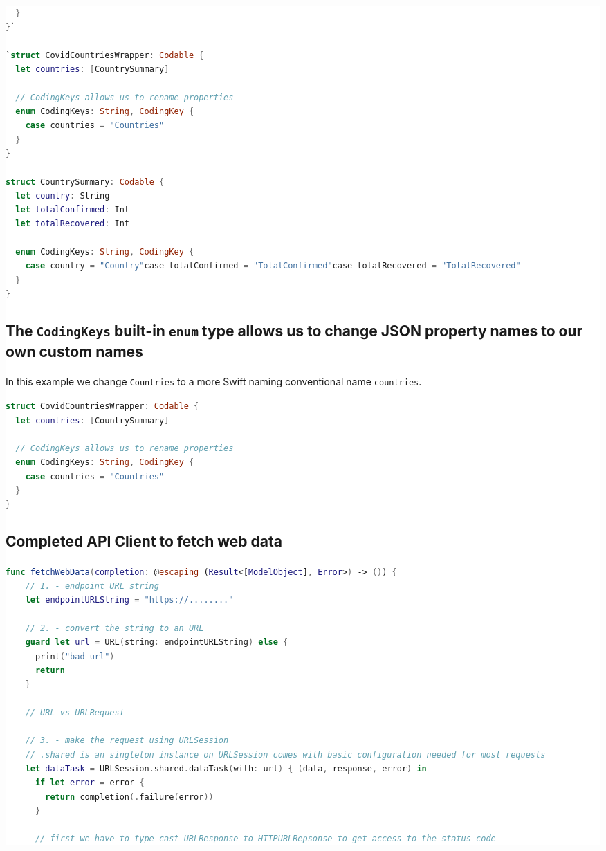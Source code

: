 ```swift
  }
}`

`struct CovidCountriesWrapper: Codable {
  let countries: [CountrySummary]
  
  // CodingKeys allows us to rename properties
  enum CodingKeys: String, CodingKey {
    case countries = "Countries"
  }
}

struct CountrySummary: Codable {
  let country: String
  let totalConfirmed: Int
  let totalRecovered: Int
  
  enum CodingKeys: String, CodingKey {
    case country = "Country"case totalConfirmed = "TotalConfirmed"case totalRecovered = "TotalRecovered"
  }
}
```

## The `CodingKeys` built-in `enum` type allows us to change JSON property names to our own custom names

In this example we change `Countries` to a more Swift naming conventional name `countries`.

```swift
struct CovidCountriesWrapper: Codable {
  let countries: [CountrySummary]
  
  // CodingKeys allows us to rename properties
  enum CodingKeys: String, CodingKey {
    case countries = "Countries"
  }
}
```

## Completed API Client to fetch web data

```swift
func fetchWebData(completion: @escaping (Result<[ModelObject], Error>) -> ()) {
    // 1. - endpoint URL string
    let endpointURLString = "https://........"
    
    // 2. - convert the string to an URL
    guard let url = URL(string: endpointURLString) else {
      print("bad url")
      return
    }
    
    // URL vs URLRequest
    
    // 3. - make the request using URLSession
    // .shared is an singleton instance on URLSession comes with basic configuration needed for most requests
    let dataTask = URLSession.shared.dataTask(with: url) { (data, response, error) in
      if let error = error {
        return completion(.failure(error))
      }
      
      // first we have to type cast URLResponse to HTTPURLRepsonse to get access to the status code
```